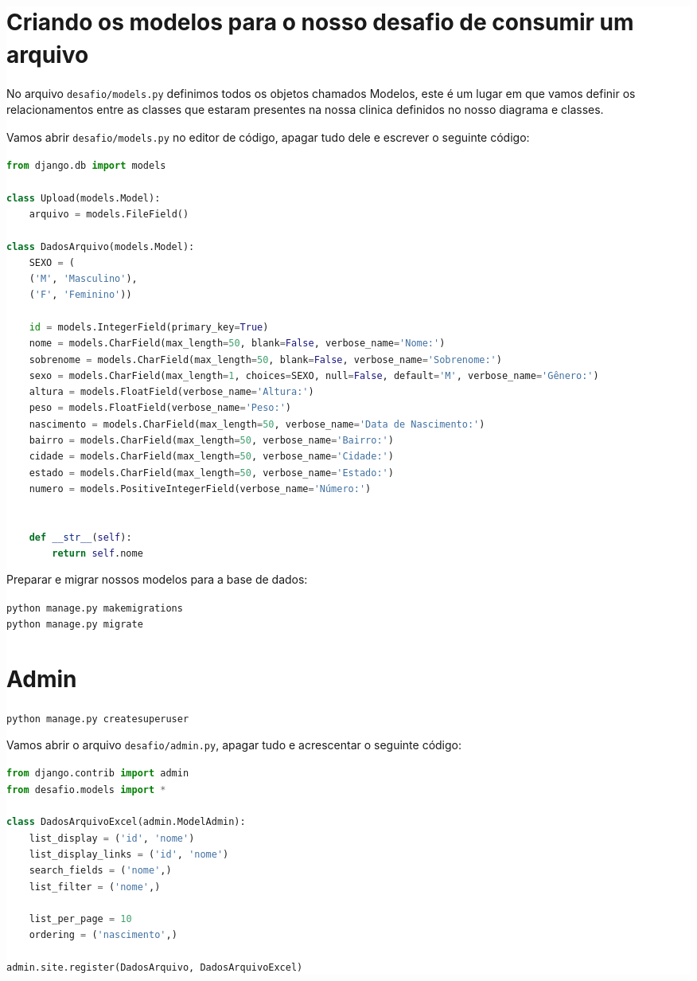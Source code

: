 # Criando os modelos para o nosso desafio de consumir um arquivo 
No arquivo ``desafio/models.py`` definimos todos os objetos chamados Modelos, este é um lugar em que vamos definir os relacionamentos entre as classes que estaram presentes na nossa clinica definidos no nosso diagrama e classes.

Vamos abrir ``desafio/models.py`` no editor de código, apagar tudo dele e escrever o seguinte código:

```python
from django.db import models

class Upload(models.Model):
    arquivo = models.FileField()

class DadosArquivo(models.Model):
    SEXO = (
    ('M', 'Masculino'),
    ('F', 'Feminino'))

    id = models.IntegerField(primary_key=True)
    nome = models.CharField(max_length=50, blank=False, verbose_name='Nome:')
    sobrenome = models.CharField(max_length=50, blank=False, verbose_name='Sobrenome:')
    sexo = models.CharField(max_length=1, choices=SEXO, null=False, default='M', verbose_name='Gênero:')
    altura = models.FloatField(verbose_name='Altura:')
    peso = models.FloatField(verbose_name='Peso:')
    nascimento = models.CharField(max_length=50, verbose_name='Data de Nascimento:')
    bairro = models.CharField(max_length=50, verbose_name='Bairro:')
    cidade = models.CharField(max_length=50, verbose_name='Cidade:')
    estado = models.CharField(max_length=50, verbose_name='Estado:')
    numero = models.PositiveIntegerField(verbose_name='Número:')
    
   
    def __str__(self):
        return self.nome
```

Preparar e migrar nossos modelos para a base de dados:
```
python manage.py makemigrations
python manage.py migrate
```

# Admin
```
python manage.py createsuperuser
```
Vamos abrir o arquivo ``desafio/admin.py``, apagar tudo e acrescentar o seguinte código:
```python
from django.contrib import admin
from desafio.models import *

class DadosArquivoExcel(admin.ModelAdmin):
    list_display = ('id', 'nome')
    list_display_links = ('id', 'nome')
    search_fields = ('nome',)
    list_filter = ('nome',)
    
    list_per_page = 10
    ordering = ('nascimento',)

admin.site.register(DadosArquivo, DadosArquivoExcel)

```